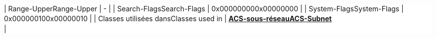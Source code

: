 | <span data-ttu-id="e84d6-261">Range-Upper</span><span class="sxs-lookup"><span data-stu-id="e84d6-261">Range-Upper</span></span>            | \-                                           |
| <span data-ttu-id="e84d6-262">Search-Flags</span><span class="sxs-lookup"><span data-stu-id="e84d6-262">Search-Flags</span></span>           | <span data-ttu-id="e84d6-263">0x00000000</span><span class="sxs-lookup"><span data-stu-id="e84d6-263">0x00000000</span></span>                                   |
| <span data-ttu-id="e84d6-264">System-Flags</span><span class="sxs-lookup"><span data-stu-id="e84d6-264">System-Flags</span></span>           | <span data-ttu-id="e84d6-265">0x00000010</span><span class="sxs-lookup"><span data-stu-id="e84d6-265">0x00000010</span></span>                                   |
| <span data-ttu-id="e84d6-266">Classes utilisées dans</span><span class="sxs-lookup"><span data-stu-id="e84d6-266">Classes used in</span></span>        | [<span data-ttu-id="e84d6-267">**ACS-sous-réseau**</span><span class="sxs-lookup"><span data-stu-id="e84d6-267">**ACS-Subnet**</span></span>](c-acssubnet.md)<br/> |



 

 





